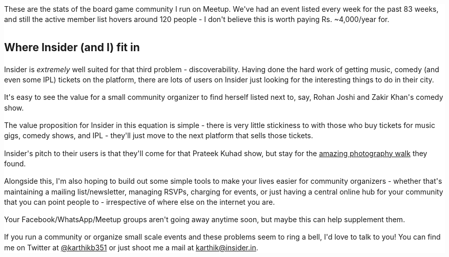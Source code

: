 
These are the stats of the board game community I run on Meetup. We've had an event listed every week for the past 83 weeks, and still the active member list hovers around 120 people - I don't believe this is worth paying Rs. \~4,000/year for.

## Where Insider (and I) fit in

Insider is _extremely_ well suited for that third problem - discoverability. Having done the hard work of getting music, comedy (and even some IPL) tickets on the platform, there are lots of users on Insider just looking for the interesting things to do in their city.

It's easy to see the value for a small community organizer to find herself listed next to, say, Rohan Joshi and Zakir Khan's comedy show.

The value proposition for Insider in this equation is simple - there is very little stickiness to with those who buy tickets for music gigs, comedy shows, and IPL - they'll just move to the next platform that sells those tickets.

Insider's pitch to their users is that they'll come for that Prateek Kuhad show, but stay for the [amazing photography walk](https://insider.in/the-photography-walk-may1-2018/event) they found.

Alongside this, I'm also hoping to build out some simple tools to make your lives easier for community organizers - whether that's maintaining a mailing list/newsletter, managing RSVPs, charging for events, or just having a central online hub for your community that you can point people to - irrespective of where else on the internet you are.

Your Facebook/WhatsApp/Meetup groups aren't going away anytime soon, but maybe this can help supplement them.

If you run a community or organize small scale events and these problems seem to ring a bell, I'd love to talk to you! You can find me on Twitter at [@karthikb351](https://twitter.com/karthikb351) or just shoot me a mail at [karthik@insider.in](mailto:karthik@insider.in).